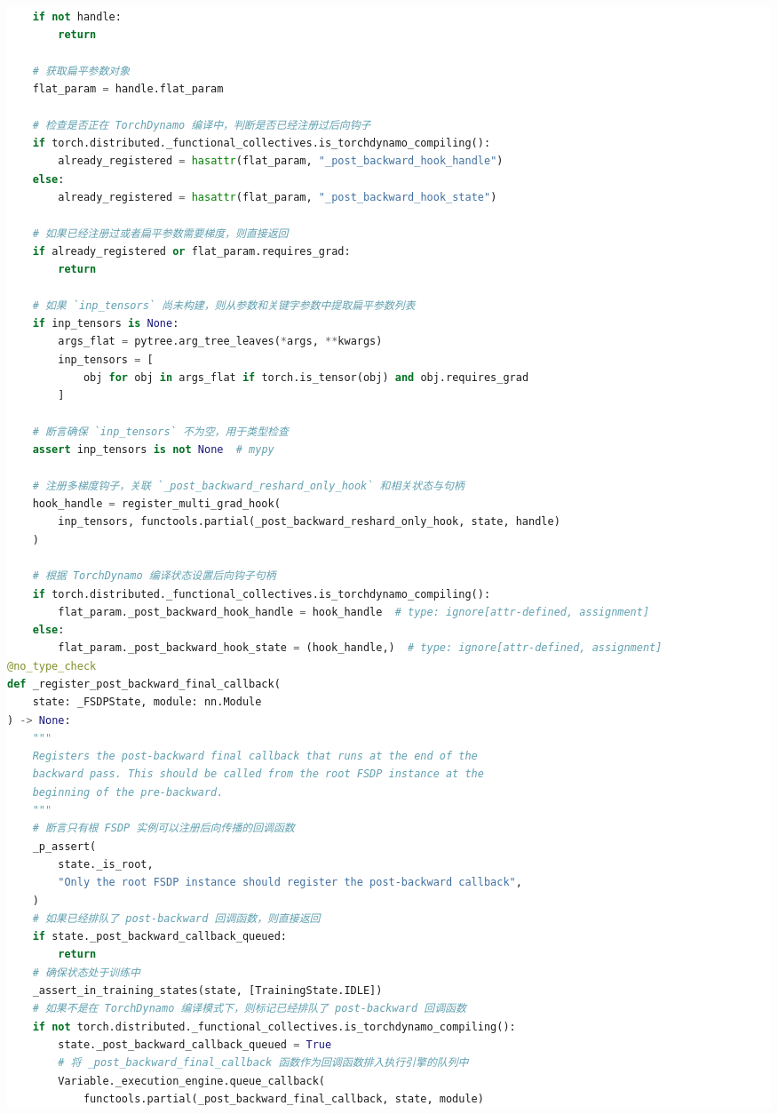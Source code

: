 ```py
    if not handle:
        return
    
    # 获取扁平参数对象
    flat_param = handle.flat_param
    
    # 检查是否正在 TorchDynamo 编译中，判断是否已经注册过后向钩子
    if torch.distributed._functional_collectives.is_torchdynamo_compiling():
        already_registered = hasattr(flat_param, "_post_backward_hook_handle")
    else:
        already_registered = hasattr(flat_param, "_post_backward_hook_state")
    
    # 如果已经注册过或者扁平参数需要梯度，则直接返回
    if already_registered or flat_param.requires_grad:
        return
    
    # 如果 `inp_tensors` 尚未构建，则从参数和关键字参数中提取扁平参数列表
    if inp_tensors is None:
        args_flat = pytree.arg_tree_leaves(*args, **kwargs)
        inp_tensors = [
            obj for obj in args_flat if torch.is_tensor(obj) and obj.requires_grad
        ]
    
    # 断言确保 `inp_tensors` 不为空，用于类型检查
    assert inp_tensors is not None  # mypy
    
    # 注册多梯度钩子，关联 `_post_backward_reshard_only_hook` 和相关状态与句柄
    hook_handle = register_multi_grad_hook(
        inp_tensors, functools.partial(_post_backward_reshard_only_hook, state, handle)
    )
    
    # 根据 TorchDynamo 编译状态设置后向钩子句柄
    if torch.distributed._functional_collectives.is_torchdynamo_compiling():
        flat_param._post_backward_hook_handle = hook_handle  # type: ignore[attr-defined, assignment]
    else:
        flat_param._post_backward_hook_state = (hook_handle,)  # type: ignore[attr-defined, assignment]
@no_type_check
def _register_post_backward_final_callback(
    state: _FSDPState, module: nn.Module
) -> None:
    """
    Registers the post-backward final callback that runs at the end of the
    backward pass. This should be called from the root FSDP instance at the
    beginning of the pre-backward.
    """
    # 断言只有根 FSDP 实例可以注册后向传播的回调函数
    _p_assert(
        state._is_root,
        "Only the root FSDP instance should register the post-backward callback",
    )
    # 如果已经排队了 post-backward 回调函数，则直接返回
    if state._post_backward_callback_queued:
        return
    # 确保状态处于训练中
    _assert_in_training_states(state, [TrainingState.IDLE])
    # 如果不是在 TorchDynamo 编译模式下，则标记已经排队了 post-backward 回调函数
    if not torch.distributed._functional_collectives.is_torchdynamo_compiling():
        state._post_backward_callback_queued = True
        # 将 _post_backward_final_callback 函数作为回调函数排入执行引擎的队列中
        Variable._execution_engine.queue_callback(
            functools.partial(_post_backward_final_callback, state, module)
```